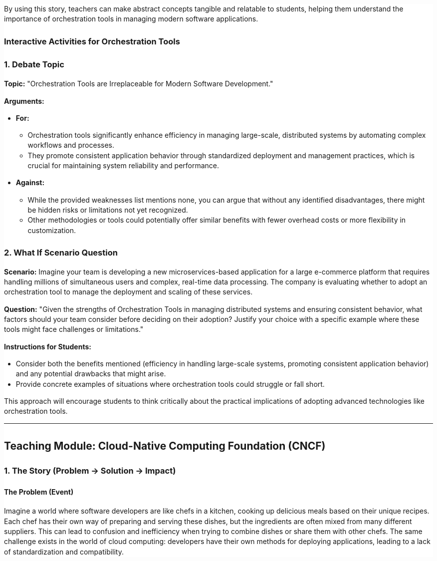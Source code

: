 By using this story, teachers can make abstract concepts tangible and relatable to students, helping them understand the importance of orchestration tools in managing modern software applications.

### Interactive Activities for Orchestration Tools
### 1. Debate Topic

**Topic:** 
"Orchestration Tools are Irreplaceable for Modern Software Development."

**Arguments:**
- **For:**
  - Orchestration tools significantly enhance efficiency in managing large-scale, distributed systems by automating complex workflows and processes.
  - They promote consistent application behavior through standardized deployment and management practices, which is crucial for maintaining system reliability and performance.

- **Against:**
  - While the provided weaknesses list mentions none, you can argue that without any identified disadvantages, there might be hidden risks or limitations not yet recognized.
  - Other methodologies or tools could potentially offer similar benefits with fewer overhead costs or more flexibility in customization.

### 2. What If Scenario Question

**Scenario:**
Imagine your team is developing a new microservices-based application for a large e-commerce platform that requires handling millions of simultaneous users and complex, real-time data processing. The company is evaluating whether to adopt an orchestration tool to manage the deployment and scaling of these services.

**Question:** 
"Given the strengths of Orchestration Tools in managing distributed systems and ensuring consistent behavior, what factors should your team consider before deciding on their adoption? Justify your choice with a specific example where these tools might face challenges or limitations."

**Instructions for Students:**
- Consider both the benefits mentioned (efficiency in handling large-scale systems, promoting consistent application behavior) and any potential drawbacks that might arise.
- Provide concrete examples of situations where orchestration tools could struggle or fall short.

This approach will encourage students to think critically about the practical implications of adopting advanced technologies like orchestration tools.


---

## Teaching Module: Cloud-Native Computing Foundation (CNCF)
### 1. The Story (Problem -> Solution -> Impact)

#### The Problem (Event)
Imagine a world where software developers are like chefs in a kitchen, cooking up delicious meals based on their unique recipes. Each chef has their own way of preparing and serving these dishes, but the ingredients are often mixed from many different suppliers. This can lead to confusion and inefficiency when trying to combine dishes or share them with other chefs. The same challenge exists in the world of cloud computing: developers have their own methods for deploying applications, leading to a lack of standardization and compatibility.
